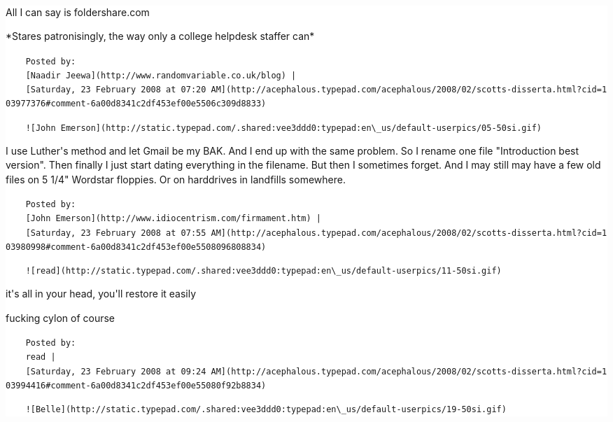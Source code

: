 
	

		

All I can say is foldershare.com

\*Stares patronisingly, the way only a college helpdesk staffer can\*

	

		Posted by:
		[Naadir Jeewa](http://www.randomvariable.co.uk/blog) |
		[Saturday, 23 February 2008 at 07:20 AM](http://acephalous.typepad.com/acephalous/2008/02/scotts-disserta.html?cid=103977376#comment-6a00d8341c2df453ef00e5506c309d8833)

[]()

	

		![John Emerson](http://static.typepad.com/.shared:vee3ddd0:typepad:en\_us/default-userpics/05-50si.gif)
	

	

		

I use Luther's method and let Gmail be my BAK. And I end up with the same problem. So I rename one file "Introduction best version". Then finally I just start dating everything in the filename. But then I sometimes forget. And I may still may have a few old files on 5 1/4" Wordstar floppies. Or on harddrives in landfills somewhere.

	

		Posted by:
		[John Emerson](http://www.idiocentrism.com/firmament.htm) |
		[Saturday, 23 February 2008 at 07:55 AM](http://acephalous.typepad.com/acephalous/2008/02/scotts-disserta.html?cid=103980998#comment-6a00d8341c2df453ef00e5508096808834)

[]()

	

		![read](http://static.typepad.com/.shared:vee3ddd0:typepad:en\_us/default-userpics/11-50si.gif)
	

	

		

it's all in your head, you'll restore it easily  

fucking cylon of course  

	

		Posted by:
		read |
		[Saturday, 23 February 2008 at 09:24 AM](http://acephalous.typepad.com/acephalous/2008/02/scotts-disserta.html?cid=103994416#comment-6a00d8341c2df453ef00e55080f92b8834)

[]()

	

		![Belle](http://static.typepad.com/.shared:vee3ddd0:typepad:en\_us/default-userpics/19-50si.gif)
	
